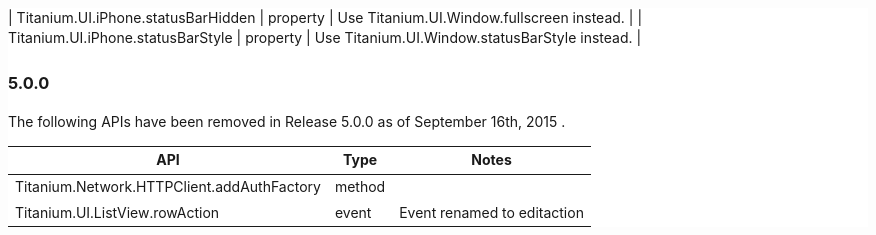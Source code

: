 | Titanium.UI.iPhone.statusBarHidden | property | Use Titanium.UI.Window.fullscreen instead. |
| Titanium.UI.iPhone.statusBarStyle | property | Use Titanium.UI.Window.statusBarStyle instead. |

### 5.0.0

The following APIs have been removed in Release 5.0.0 as of September 16th, 2015 .

| API | Type | Notes |
| --- | --- | --- |
| Titanium.Network.HTTPClient.addAuthFactory | method |  |
| Titanium.UI.ListView.rowAction | event | Event renamed to editaction |

